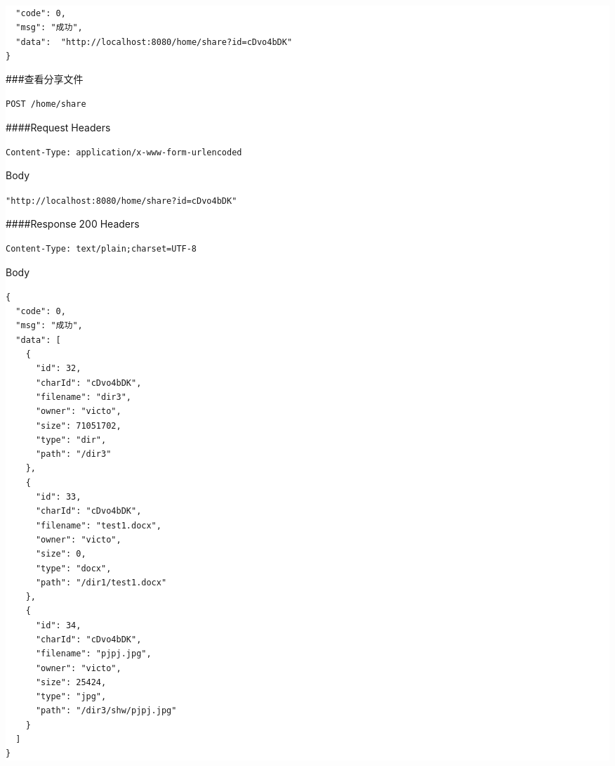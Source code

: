 ```
  "code": 0,
  "msg": "成功",
  "data":  "http://localhost:8080/home/share?id=cDvo4bDK"
}
```

###查看分享文件
```
POST /home/share
```
####Request
Headers
```
Content-Type: application/x-www-form-urlencoded
```
Body
```
"http://localhost:8080/home/share?id=cDvo4bDK"
```
####Response 200
Headers
```
Content-Type: text/plain;charset=UTF-8
```
Body
```
{
  "code": 0,
  "msg": "成功",
  "data": [
    {
      "id": 32,
      "charId": "cDvo4bDK",
      "filename": "dir3",
      "owner": "victo",
      "size": 71051702,
      "type": "dir",
      "path": "/dir3"
    },
    {
      "id": 33,
      "charId": "cDvo4bDK",
      "filename": "test1.docx",
      "owner": "victo",
      "size": 0,
      "type": "docx",
      "path": "/dir1/test1.docx"
    },
    {
      "id": 34,
      "charId": "cDvo4bDK",
      "filename": "pjpj.jpg",
      "owner": "victo",
      "size": 25424,
      "type": "jpg",
      "path": "/dir3/shw/pjpj.jpg"
    }
  ]
}
```

